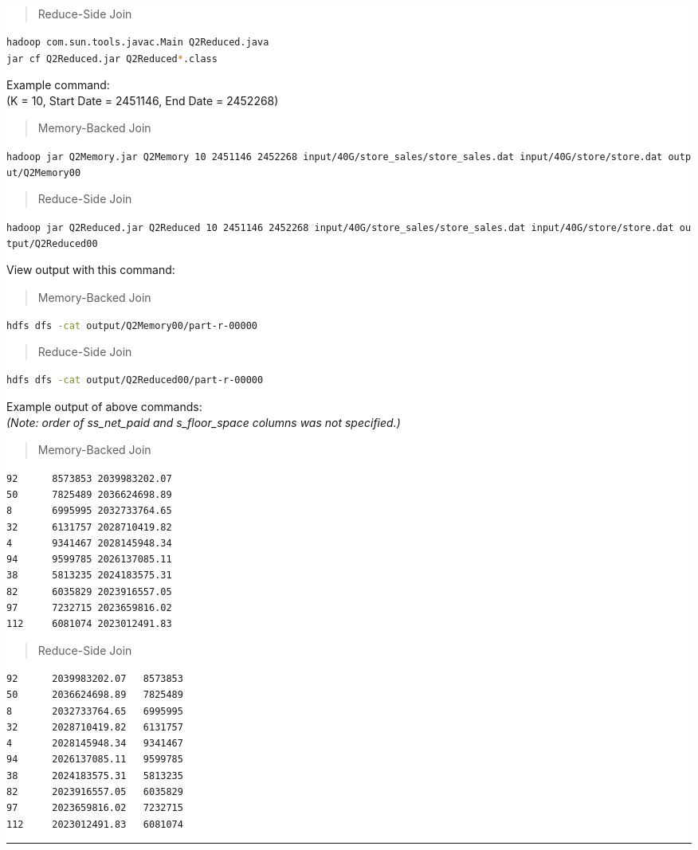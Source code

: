 > Reduce-Side Join
```bash
hadoop com.sun.tools.javac.Main Q2Reduced.java
jar cf Q2Reduced.jar Q2Reduced*.class
```

Example command:\
(K = 10, Start Date = 2451146, End Date = 2452268)

> Memory-Backed Join
```bash
hadoop jar Q2Memory.jar Q2Memory 10 2451146 2452268 input/40G/store_sales/store_sales.dat input/40G/store/store.dat output/Q2Memory00
```

> Reduce-Side Join
```bash
hadoop jar Q2Reduced.jar Q2Reduced 10 2451146 2452268 input/40G/store_sales/store_sales.dat input/40G/store/store.dat output/Q2Reduced00
```

View output with this command:

> Memory-Backed Join
```bash
hdfs dfs -cat output/Q2Memory00/part-r-00000
```

> Reduce-Side Join
```bash
hdfs dfs -cat output/Q2Reduced00/part-r-00000
```

Example output of above commands:\
*(Note: order of ss_net_paid and s_floor_space columns was not specified.)*
> Memory-Backed Join
```bash
92      8573853 2039983202.07
50      7825489 2036624698.89
8       6995995 2032733764.65
32      6131757 2028710419.82
4       9341467 2028145948.34
94      9599785 2026137085.11
38      5813235 2024183575.31
82      6035829 2023916557.05
97      7232715 2023659816.02
112     6081074 2023012491.83
```

> Reduce-Side Join
```bash
92      2039983202.07   8573853
50      2036624698.89   7825489
8       2032733764.65   6995995
32      2028710419.82   6131757
4       2028145948.34   9341467
94      2026137085.11   9599785
38      2024183575.31   5813235
82      2023916557.05   6035829
97      2023659816.02   7232715
112     2023012491.83   6081074
```

---